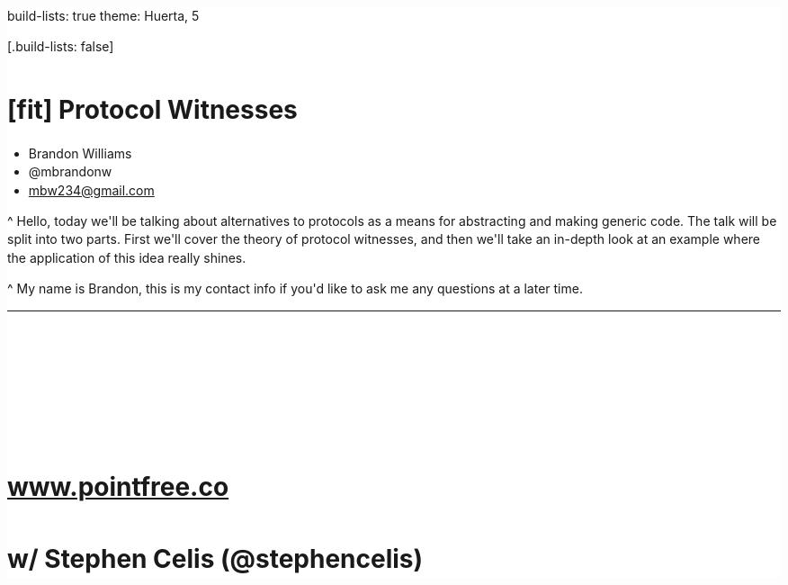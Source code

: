 build-lists: true
theme: Huerta, 5

[.build-lists: false]

# [fit] Protocol Witnesses

* Brandon Williams
* @mbrandonw
* mbw234@gmail.com

^ Hello, today we'll be talking about alternatives to protocols as a means for abstracting and making generic code. The talk will be split into two parts. First we'll cover the theory of protocol witnesses, and then we'll take an in-depth look at an example where the application of this idea really shines.

^ My name is Brandon, this is my contact info if you'd like to ask me any questions at a later time. 

---

<br>
<br>
<br>
<br>
<br>
<br>

# www.pointfree.co
# w/ Stephen Celis (@stephencelis)
